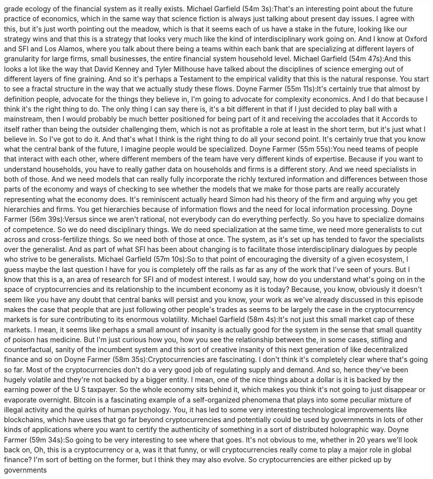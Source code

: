 grade ecology of the financial system as it really exists. Michael Garfield (54m 3s):That's an interesting point about the future practice of economics, which in the same way that science fiction is always just talking about present day issues. I agree with this, but it's just worth pointing out the meadow, which is that it seems each of us have a stake in the future, looking like our strategy wins and that this is a strategy that looks very much like the kind of interdisciplinary work going on. And I know at Oxford and SFI and Los Alamos, where you talk about there being a teams within each bank that are specializing at different layers of granularity for large firms, small businesses, the entire financial system household level. Michael Garfield (54m 47s):And this looks a lot like the way that David Kenney and Tyler Millhouse have talked about the disciplines of science emerging out of different layers of fine graining. And so it's perhaps a Testament to the empirical validity that this is the natural response. You start to see a fractal structure in the way that we actually study these flows. Doyne Farmer (55m 11s):It's certainly true that almost by definition people, advocate for the things they believe in, I'm going to advocate for complexity economics. And I do that because I think it's the right thing to do. The only thing I can say there is, it's a bit different in that if I just decided to play ball with a mainstream, then I would probably be much better positioned for being part of it and receiving the accolades that it Accords to itself rather than being the outsider challenging them, which is not as profitable a role at least in the short term, but it's just what I believe in. So I've got to do it. And that's what I think is the right thing to do all your second point. It's certainly true that you know what the central bank of the future, I imagine people would be specialized. Doyne Farmer (55m 55s):You need teams of people that interact with each other, where different members of the team have very different kinds of expertise. Because if you want to understand households, you have to really gather data on households and firms is a different story. And we need specialists in both of those. And we need models that can really fully incorporate the richly textured information and differences between those parts of the economy and ways of checking to see whether the models that we make for those parts are really accurately representing what the economy does. It's reminiscent actually heard Simon had his theory of the firm and arguing why you get hierarchies and firms. You get hierarchies because of information flows and the need for local information processing. Doyne Farmer (56m 39s):Versus since we aren't rational, not everybody can do everything perfectly. So you have to specialize domains of competence. So we do need disciplinary things. We do need specialization at the same time, we need more generalists to cut across and cross-fertilize things. So we need both of those at once. The system, as it's set up has tended to favor the specialists over the generalist. And as part of what SFI has been about changing is to facilitate those interdisciplinary dialogues by people who strive to be generalists. Michael Garfield (57m 10s):So to that point of encouraging the diversity of a given ecosystem, I guess maybe the last question I have for you is completely off the rails as far as any of the work that I've seen of yours. But I know that this is a, an area of research for SFI and of modest interest. I would say, how do you understand what's going on in the space of cryptocurrencies and its relationship to the incumbent economy as it is today? Because, you know, obviously it doesn't seem like you have any doubt that central banks will persist and you know, your work as we've already discussed in this episode makes the case that people that are just following other people's trades as seems to be largely the case in the cryptocurrency markets is for sure contributing to its enormous volatility. Michael Garfield (58m 4s):It's not just this small market cap of these markets. I mean, it seems like perhaps a small amount of insanity is actually good for the system in the sense that small quantity of poison has medicine. But I'm just curious how you, how you see the relationship between the, in some cases, stifling and counterfactual, sanity of the incumbent system and this sort of creative insanity of this next generation of like decentralized finance and so on Doyne Farmer (58m 35s):Cryptocurrencies are fascinating. I don't think it's completely clear where that's going so far. Most of the cryptocurrencies don't do a very good job of regulating supply and demand. And so, hence they've been hugely volatile and they're not backed by a bigger entity. I mean, one of the nice things about a dollar is it is backed by the earning power of the U S taxpayer. So the whole economy sits behind it, which makes you think it's not going to just disappear or evaporate overnight. Bitcoin is a fascinating example of a self-organized phenomena that plays into some peculiar mixture of illegal activity and the quirks of human psychology. You, it has led to some very interesting technological improvements like blockchains, which have uses that go far beyond cryptocurrencies and potentially could be used by governments in lots of other kinds of applications where you want to certify the authenticity of something in a sort of distributed holographic way. Doyne Farmer (59m 34s):So going to be very interesting to see where that goes. It's not obvious to me, whether in 20 years we'll look back on, Oh, this is a cryptocurrency or a, was it that funny, or will cryptocurrencies really come to play a major role in global finance? I'm sort of betting on the former, but I think they may also evolve. So cryptocurrencies are either picked up by governments